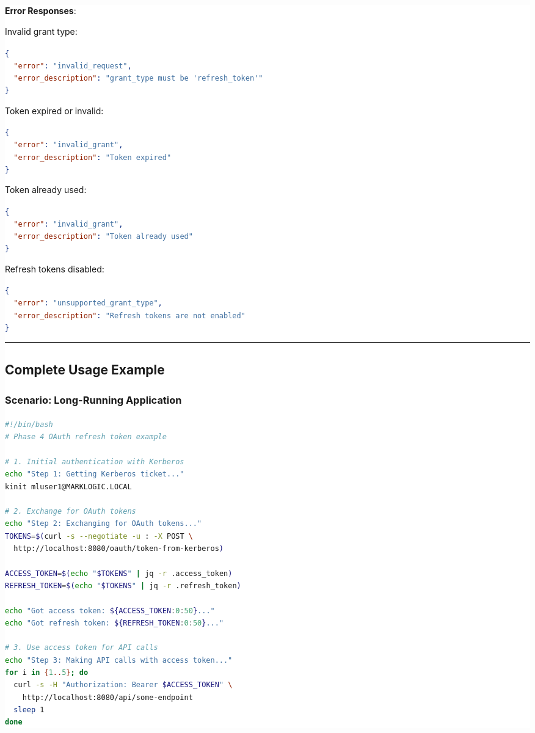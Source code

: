 **Error Responses**:

Invalid grant type:
```json
{
  "error": "invalid_request",
  "error_description": "grant_type must be 'refresh_token'"
}
```

Token expired or invalid:
```json
{
  "error": "invalid_grant",
  "error_description": "Token expired"
}
```

Token already used:
```json
{
  "error": "invalid_grant",
  "error_description": "Token already used"
}
```

Refresh tokens disabled:
```json
{
  "error": "unsupported_grant_type",
  "error_description": "Refresh tokens are not enabled"
}
```

---

## Complete Usage Example

### Scenario: Long-Running Application

```bash
#!/bin/bash
# Phase 4 OAuth refresh token example

# 1. Initial authentication with Kerberos
echo "Step 1: Getting Kerberos ticket..."
kinit mluser1@MARKLOGIC.LOCAL

# 2. Exchange for OAuth tokens
echo "Step 2: Exchanging for OAuth tokens..."
TOKENS=$(curl -s --negotiate -u : -X POST \
  http://localhost:8080/oauth/token-from-kerberos)

ACCESS_TOKEN=$(echo "$TOKENS" | jq -r .access_token)
REFRESH_TOKEN=$(echo "$TOKENS" | jq -r .refresh_token)

echo "Got access token: ${ACCESS_TOKEN:0:50}..."
echo "Got refresh token: ${REFRESH_TOKEN:0:50}..."

# 3. Use access token for API calls
echo "Step 3: Making API calls with access token..."
for i in {1..5}; do
  curl -s -H "Authorization: Bearer $ACCESS_TOKEN" \
    http://localhost:8080/api/some-endpoint
  sleep 1
done

```